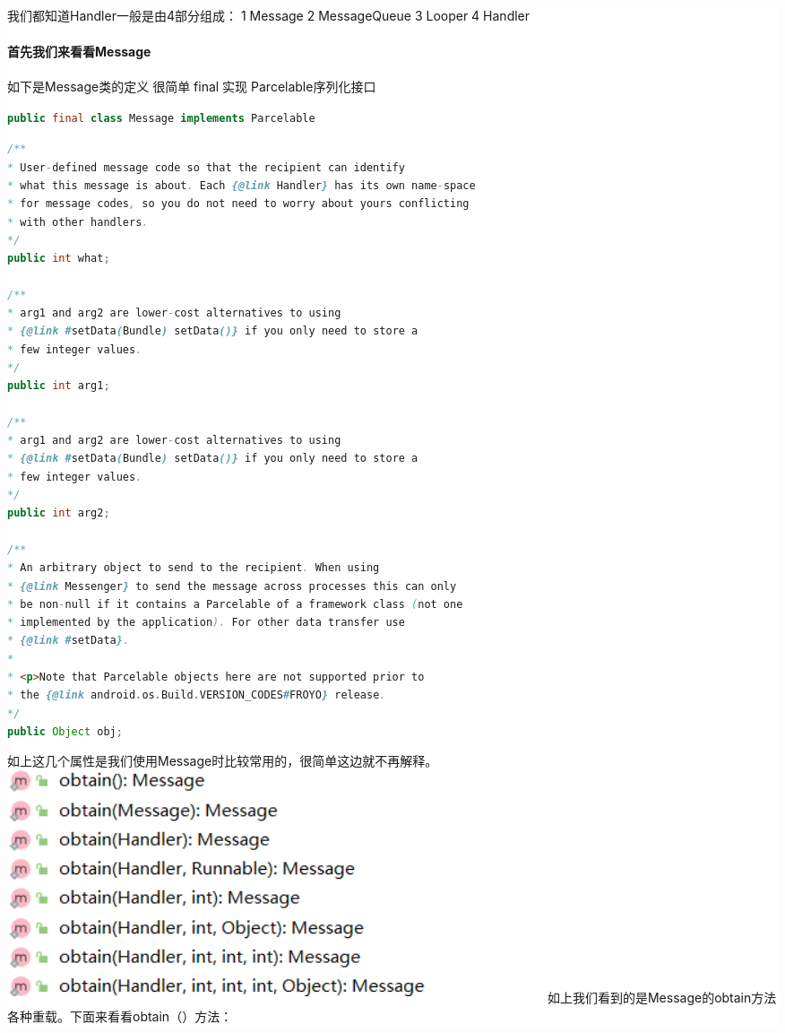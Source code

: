 我们都知道Handler一般是由4部分组成：
1 Message
2 MessageQueue
3 Looper
4 Handler

#### 首先我们来看看Message

如下是Message类的定义 很简单 final 实现 Parcelable序列化接口
```java
public final class Message implements Parcelable
```
```java
/**
* User-defined message code so that the recipient can identify
* what this message is about. Each {@link Handler} has its own name-space
* for message codes, so you do not need to worry about yours conflicting
* with other handlers.
*/
public int what;

/**
* arg1 and arg2 are lower-cost alternatives to using
* {@link #setData(Bundle) setData()} if you only need to store a
* few integer values.
*/
public int arg1;

/**
* arg1 and arg2 are lower-cost alternatives to using
* {@link #setData(Bundle) setData()} if you only need to store a
* few integer values.
*/
public int arg2;

/**
* An arbitrary object to send to the recipient. When using
* {@link Messenger} to send the message across processes this can only
* be non-null if it contains a Parcelable of a framework class (not one
* implemented by the application). For other data transfer use
* {@link #setData}.
*
* <p>Note that Parcelable objects here are not supported prior to
* the {@link android.os.Build.VERSION_CODES#FROYO} release.
*/
public Object obj;
```
如上这几个属性是我们使用Message时比较常用的，很简单这边就不再解释。
<img src="handlersource1/2020-03-21-22-01-31.png"/>
如上我们看到的是Message的obtain方法各种重载。下面来看看obtain（）方法：
